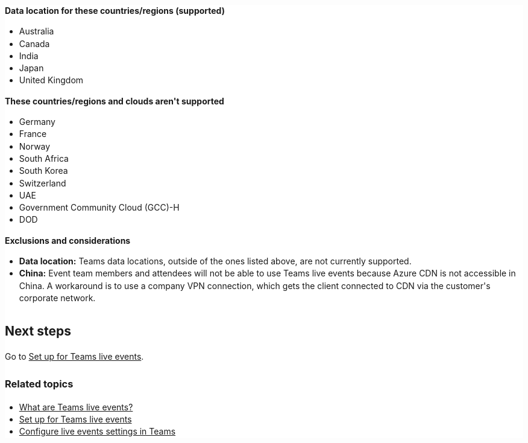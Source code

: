 **Data location for these countries/regions (supported)**
- Australia
- Canada
- India
- Japan
- United Kingdom

**These countries/regions and clouds aren't supported**
- Germany
- France
- Norway
- South Africa
- South Korea
- Switzerland
- UAE
- Government Community Cloud (GCC)-H
- DOD

**Exclusions and considerations**

- **Data location:** Teams data locations, outside of the ones listed above, are not currently supported.
- **China:** Event team members and attendees will not be able to use Teams live events because Azure CDN is not accessible in China. A workaround is to use a company VPN connection, which gets the client connected to CDN via the customer's corporate network.

## Next steps

Go to [Set up for Teams live events](set-up-for-teams-live-events.md).

### Related topics

- [What are Teams live events?](what-are-teams-live-events.md)
- [Set up for Teams live events](set-up-for-teams-live-events.md)
- [Configure live events settings in Teams](configure-teams-live-events.md)

